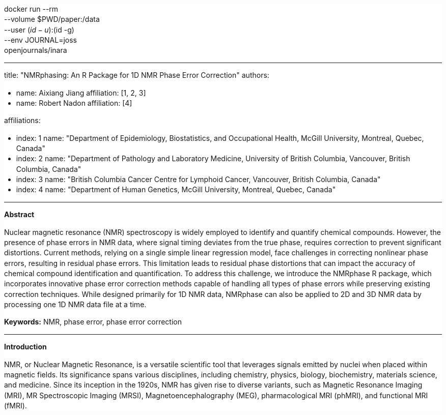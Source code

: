docker run --rm \
    --volume $PWD/paper:/data \
    --user $(id -u):$(id -g) \
    --env JOURNAL=joss \
    openjournals/inara

---
title: "NMRphasing: An R Package for 1D NMR Phase Error Correction"
authors:
  - name: Aixiang Jiang
    affiliation: [1, 2, 3]
  - name: Robert Nadon
    affiliation: [4]

affiliations:
  - index: 1
    name: "Department of Epidemiology, Biostatistics, and Occupational Health, McGill University, Montreal, Quebec, Canada"
  - index: 2
    name: "Department of Pathology and Laboratory Medicine, University of British Columbia, Vancouver, British Columbia, Canada"
  - index: 3
    name: "British Columbia Cancer Centre for Lymphoid Cancer, Vancouver, British Columbia, Canada"
  - index: 4
    name: "Department of Human Genetics, McGill University, Montreal, Quebec, Canada"
---


**Abstract**

Nuclear magnetic resonance (NMR) spectroscopy is widely employed to
identify and quantify chemical compounds. However, the presence of phase
errors in NMR data, where signal timing deviates from the true phase,
requires correction to prevent significant distortions. Current methods,
relying on a single simple linear regression model, face challenges in
correcting nonlinear phase errors, resulting in residual phase errors.
This limitation leads to residual phase distortions that can impact the
accuracy of chemical compound identification and quantification. To
address this challenge, we introduce the NMRphase R package, which
incorporates innovative phase error correction methods capable of
handling all types of phase errors while preserving existing correction
techniques. While designed primarily for 1D NMR data, NMRphase can also
be applied to 2D and 3D NMR data by processing one 1D NMR data file at a
time.
 
 
**Keywords:** NMR, phase error, phase error correction              

  -----------------------------------------------------------------------

**Introduction**

NMR, or Nuclear Magnetic Resonance, is a versatile scientific tool that
leverages signals emitted by nuclei when placed within magnetic fields.
Its significance spans various disciplines, including chemistry,
physics, biology, biochemistry, materials science, and medicine. Since
its inception in the 1920s, NMR has given rise to diverse variants, such
as Magnetic Resonance Imaging (MRI), MR Spectroscopic Imaging (MRSI),
Magnetoencephalography (MEG), pharmacological MRI (phMRI), and
functional MRI (fMRI).
